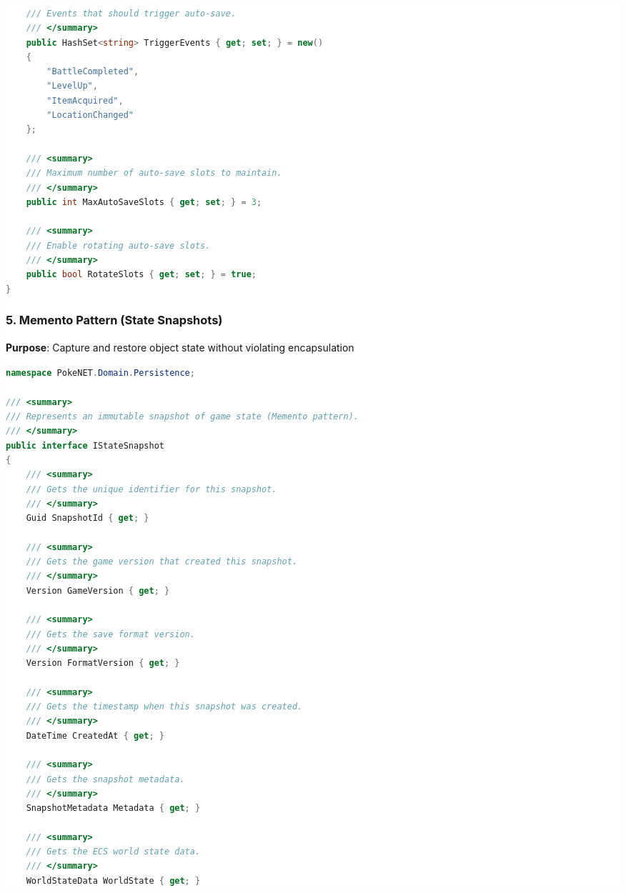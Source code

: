 ```csharp
    /// Events that should trigger auto-save.
    /// </summary>
    public HashSet<string> TriggerEvents { get; set; } = new()
    {
        "BattleCompleted",
        "LevelUp",
        "ItemAcquired",
        "LocationChanged"
    };

    /// <summary>
    /// Maximum number of auto-save slots to maintain.
    /// </summary>
    public int MaxAutoSaveSlots { get; set; } = 3;

    /// <summary>
    /// Enable rotating auto-save slots.
    /// </summary>
    public bool RotateSlots { get; set; } = true;
}
```

### 5. Memento Pattern (State Snapshots)

**Purpose**: Capture and restore object state without violating encapsulation

```csharp
namespace PokeNET.Domain.Persistence;

/// <summary>
/// Represents an immutable snapshot of game state (Memento pattern).
/// </summary>
public interface IStateSnapshot
{
    /// <summary>
    /// Gets the unique identifier for this snapshot.
    /// </summary>
    Guid SnapshotId { get; }

    /// <summary>
    /// Gets the game version that created this snapshot.
    /// </summary>
    Version GameVersion { get; }

    /// <summary>
    /// Gets the save format version.
    /// </summary>
    Version FormatVersion { get; }

    /// <summary>
    /// Gets the timestamp when this snapshot was created.
    /// </summary>
    DateTime CreatedAt { get; }

    /// <summary>
    /// Gets the snapshot metadata.
    /// </summary>
    SnapshotMetadata Metadata { get; }

    /// <summary>
    /// Gets the ECS world state data.
    /// </summary>
    WorldStateData WorldState { get; }

```